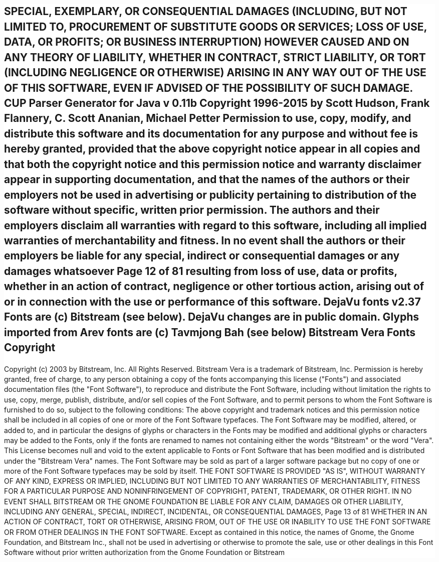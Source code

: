 SPECIAL, EXEMPLARY, OR CONSEQUENTIAL DAMAGES (INCLUDING, BUT NOT
LIMITED TO, PROCUREMENT OF SUBSTITUTE GOODS OR SERVICES; LOSS OF USE,
DATA, OR PROFITS; OR BUSINESS INTERRUPTION) HOWEVER CAUSED AND ON ANY
THEORY OF LIABILITY, WHETHER IN CONTRACT, STRICT LIABILITY, OR TORT
(INCLUDING NEGLIGENCE OR OTHERWISE) ARISING IN ANY WAY OUT OF THE USE
OF THIS SOFTWARE, EVEN IF ADVISED OF THE POSSIBILITY OF SUCH DAMAGE.
CUP Parser Generator for Java v 0.11b
Copyright 1996-2015 by Scott Hudson, Frank Flannery, C. Scott Ananian, Michael Petter
Permission to use, copy, modify, and distribute this software and its
documentation for any purpose and without fee is hereby granted, provided
that the above copyright notice appear in all copies and that both
the copyright notice and this permission notice and warranty disclaimer
appear in supporting documentation, and that the names of the authors or
their employers not be used in advertising or publicity pertaining to
distribution of the software without specific, written prior permission.
The authors and their employers disclaim all warranties with regard to
this software, including all implied warranties of merchantability and
fitness. In no event shall the authors or their employers be liable for
any special, indirect or consequential damages or any damages whatsoever
Page 12 of 81
resulting from loss of use, data or profits, whether in an action of
contract, negligence or other tortious action, arising out of or in
connection with the use or performance of this software.
DejaVu fonts v2.37
Fonts are (c) Bitstream (see below). DejaVu changes are in public domain.
Glyphs imported from Arev fonts are (c) Tavmjong Bah (see below)
Bitstream Vera Fonts Copyright
------------------------------
Copyright (c) 2003 by Bitstream, Inc. All Rights Reserved. Bitstream Vera is
a trademark of Bitstream, Inc.
Permission is hereby granted, free of charge, to any person obtaining a copy
of the fonts accompanying this license ("Fonts") and associated
documentation files (the "Font Software"), to reproduce and distribute the
Font Software, including without limitation the rights to use, copy, merge,
publish, distribute, and/or sell copies of the Font Software, and to permit
persons to whom the Font Software is furnished to do so, subject to the
following conditions:
The above copyright and trademark notices and this permission notice shall
be included in all copies of one or more of the Font Software typefaces.
The Font Software may be modified, altered, or added to, and in particular
the designs of glyphs or characters in the Fonts may be modified and
additional glyphs or characters may be added to the Fonts, only if the fonts
are renamed to names not containing either the words "Bitstream" or the word
"Vera".
This License becomes null and void to the extent applicable to Fonts or Font
Software that has been modified and is distributed under the "Bitstream
Vera" names.
The Font Software may be sold as part of a larger software package but no
copy of one or more of the Font Software typefaces may be sold by itself.
THE FONT SOFTWARE IS PROVIDED "AS IS", WITHOUT WARRANTY OF ANY KIND, EXPRESS
OR IMPLIED, INCLUDING BUT NOT LIMITED TO ANY WARRANTIES OF MERCHANTABILITY,
FITNESS FOR A PARTICULAR PURPOSE AND NONINFRINGEMENT OF COPYRIGHT, PATENT,
TRADEMARK, OR OTHER RIGHT. IN NO EVENT SHALL BITSTREAM OR THE GNOME
FOUNDATION BE LIABLE FOR ANY CLAIM, DAMAGES OR OTHER LIABILITY, INCLUDING
ANY GENERAL, SPECIAL, INDIRECT, INCIDENTAL, OR CONSEQUENTIAL DAMAGES,
Page 13 of 81
WHETHER IN AN ACTION OF CONTRACT, TORT OR OTHERWISE, ARISING FROM, OUT OF
THE USE OR INABILITY TO USE THE FONT SOFTWARE OR FROM OTHER DEALINGS IN THE
FONT SOFTWARE.
Except as contained in this notice, the names of Gnome, the Gnome
Foundation, and Bitstream Inc., shall not be used in advertising or
otherwise to promote the sale, use or other dealings in this Font Software
without prior written authorization from the Gnome Foundation or Bitstream